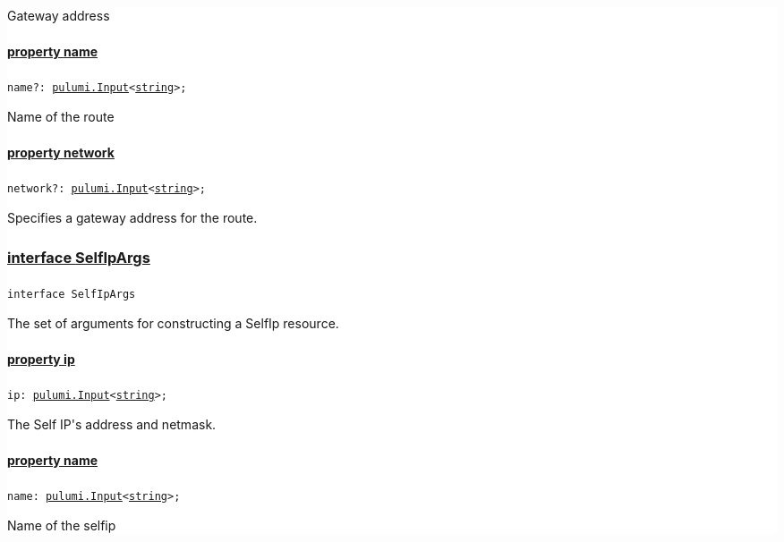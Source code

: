 Gateway address

<h4 class="pdoc-member-header" id="RouteState-name">
<a class="pdoc-child-name" href="https://github.com/pulumi/pulumi-f5bigip/blob/21c13b1603283795a43911dd5c2c231497999c34/sdk/nodejs/net/route.ts#L119">property <b>name</b></a>
</h4>

<pre class="highlight"><code><span class='kd'></span>name?: <a href='/docs/reference/pkg/nodejs/pulumi/pulumi/#Input'>pulumi.Input</a>&lt;<span class='kd'><a href='https://developer.mozilla.org/en-US/docs/Web/JavaScript/Reference/Global_Objects/String'>string</a></span>&gt;;</code></pre>

Name of the route

<h4 class="pdoc-member-header" id="RouteState-network">
<a class="pdoc-child-name" href="https://github.com/pulumi/pulumi-f5bigip/blob/21c13b1603283795a43911dd5c2c231497999c34/sdk/nodejs/net/route.ts#L123">property <b>network</b></a>
</h4>

<pre class="highlight"><code><span class='kd'></span>network?: <a href='/docs/reference/pkg/nodejs/pulumi/pulumi/#Input'>pulumi.Input</a>&lt;<span class='kd'><a href='https://developer.mozilla.org/en-US/docs/Web/JavaScript/Reference/Global_Objects/String'>string</a></span>&gt;;</code></pre>

Specifies a gateway address for the route.

<h3 class="pdoc-module-header" id="SelfIpArgs" data-link-title="SelfIpArgs">
    <a href="https://github.com/pulumi/pulumi-f5bigip/blob/21c13b1603283795a43911dd5c2c231497999c34/sdk/nodejs/net/selfIp.ts#L143">
        interface <strong>SelfIpArgs</strong>
    </a>
</h3>

<pre class="highlight"><code><span class='kr'>interface</span> <span class='nx'>SelfIpArgs</span></code></pre>

The set of arguments for constructing a SelfIp resource.

<h4 class="pdoc-member-header" id="SelfIpArgs-ip">
<a class="pdoc-child-name" href="https://github.com/pulumi/pulumi-f5bigip/blob/21c13b1603283795a43911dd5c2c231497999c34/sdk/nodejs/net/selfIp.ts#L147">property <b>ip</b></a>
</h4>

<pre class="highlight"><code><span class='kd'></span>ip: <a href='/docs/reference/pkg/nodejs/pulumi/pulumi/#Input'>pulumi.Input</a>&lt;<span class='kd'><a href='https://developer.mozilla.org/en-US/docs/Web/JavaScript/Reference/Global_Objects/String'>string</a></span>&gt;;</code></pre>

The Self IP's address and netmask.

<h4 class="pdoc-member-header" id="SelfIpArgs-name">
<a class="pdoc-child-name" href="https://github.com/pulumi/pulumi-f5bigip/blob/21c13b1603283795a43911dd5c2c231497999c34/sdk/nodejs/net/selfIp.ts#L151">property <b>name</b></a>
</h4>

<pre class="highlight"><code><span class='kd'></span>name: <a href='/docs/reference/pkg/nodejs/pulumi/pulumi/#Input'>pulumi.Input</a>&lt;<span class='kd'><a href='https://developer.mozilla.org/en-US/docs/Web/JavaScript/Reference/Global_Objects/String'>string</a></span>&gt;;</code></pre>

Name of the selfip
